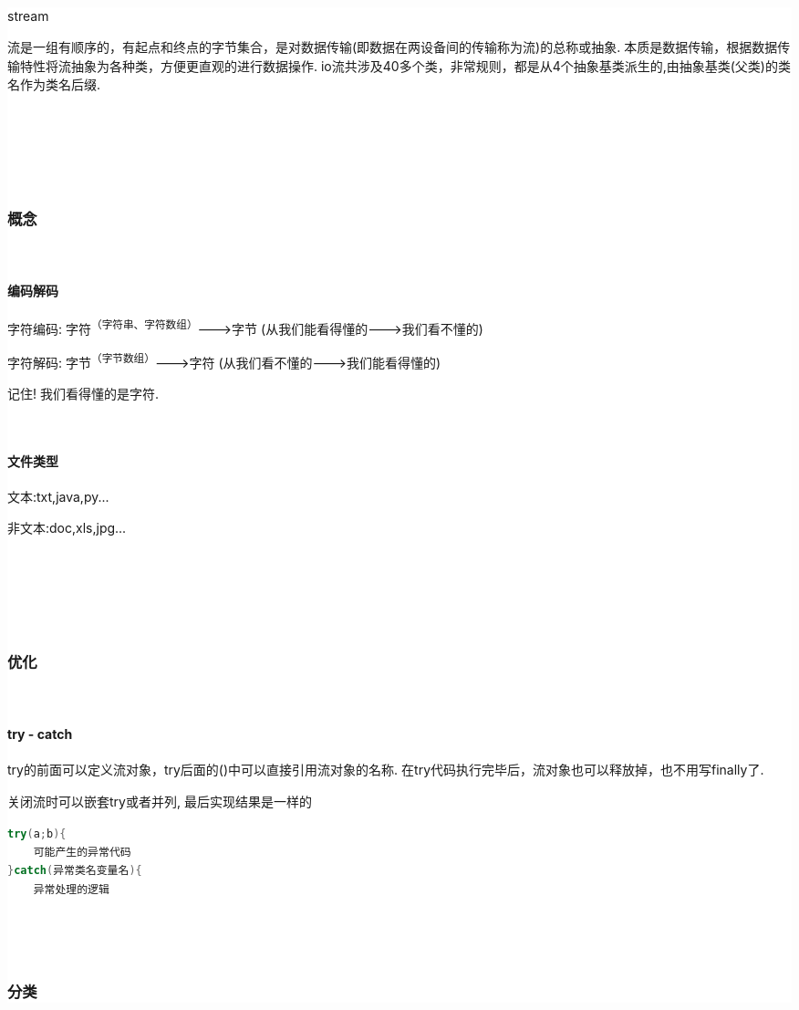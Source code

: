 stream

流是一组有顺序的，有起点和终点的字节集合，是对数据传输(即数据在两设备间的传输称为流)的总称或抽象. 本质是数据传输，根据数据传输特性将流抽象为各种类，方便更直观的进行数据操作. io流共涉及40多个类，非常规则，都是从4个抽象基类派生的,由抽象基类(父类)的类名作为类名后缀.

‍

‍

‍

### 概念

‍

#### 编码解码

字符编码: 字符<sup>（字符串、字符数组）</sup>--->字节    (从我们能看得懂的--->我们看不懂的)

字符解码: 字节<sup>（字节数组）</sup>--->字符    (从我们看不懂的--->我们能看得懂的)

记住! 我们看得懂的是字符.

‍

#### 文件类型

文本:txt,java,py...

非文本:doc,xls,jpg...

‍

‍

‍

### 优化

‍

#### try - catch

try的前面可以定义流对象，try后面的()中可以直接引用流对象的名称. 在try代码执行完毕后，流对象也可以释放掉，也不用写finally了. 

关闭流时可以嵌套try或者并列, 最后实现结果是一样的

```java
try(a;b){
    可能产生的异常代码
}catch(异常类名变量名){
    异常处理的逻辑
```

‍

‍

### 分类

